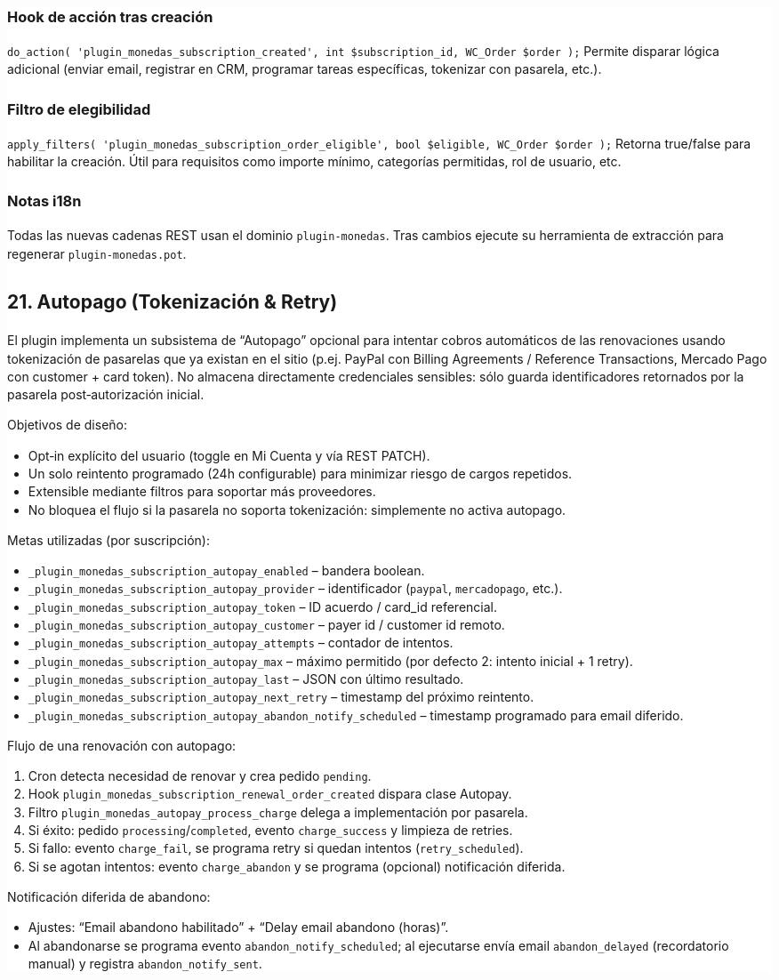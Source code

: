 ### Hook de acción tras creación
`do_action( 'plugin_monedas_subscription_created', int $subscription_id, WC_Order $order );`
Permite disparar lógica adicional (enviar email, registrar en CRM, programar tareas específicas, tokenizar con pasarela, etc.).

### Filtro de elegibilidad
`apply_filters( 'plugin_monedas_subscription_order_eligible', bool $eligible, WC_Order $order );`
Retorna true/false para habilitar la creación. Útil para requisitos como importe mínimo, categorías permitidas, rol de usuario, etc.

### Notas i18n
Todas las nuevas cadenas REST usan el dominio `plugin-monedas`. Tras cambios ejecute su herramienta de extracción para regenerar `plugin-monedas.pot`.

## 21. Autopago (Tokenización & Retry)

El plugin implementa un subsistema de “Autopago” opcional para intentar cobros automáticos de las renovaciones usando tokenización de pasarelas que ya existan en el sitio (p.ej. PayPal con Billing Agreements / Reference Transactions, Mercado Pago con customer + card token). No almacena directamente credenciales sensibles: sólo guarda identificadores retornados por la pasarela post‑autorización inicial.

Objetivos de diseño:
- Opt‑in explícito del usuario (toggle en Mi Cuenta y vía REST PATCH).
- Un solo reintento programado (24h configurable) para minimizar riesgo de cargos repetidos.
- Extensible mediante filtros para soportar más proveedores.
- No bloquea el flujo si la pasarela no soporta tokenización: simplemente no activa autopago.

Metas utilizadas (por suscripción):
- `_plugin_monedas_subscription_autopay_enabled` – bandera boolean.
- `_plugin_monedas_subscription_autopay_provider` – identificador (`paypal`, `mercadopago`, etc.).
- `_plugin_monedas_subscription_autopay_token` – ID acuerdo / card_id referencial.
- `_plugin_monedas_subscription_autopay_customer` – payer id / customer id remoto.
- `_plugin_monedas_subscription_autopay_attempts` – contador de intentos.
- `_plugin_monedas_subscription_autopay_max` – máximo permitido (por defecto 2: intento inicial + 1 retry).
- `_plugin_monedas_subscription_autopay_last` – JSON con último resultado.
- `_plugin_monedas_subscription_autopay_next_retry` – timestamp del próximo reintento.
- `_plugin_monedas_subscription_autopay_abandon_notify_scheduled` – timestamp programado para email diferido.

Flujo de una renovación con autopago:
1. Cron detecta necesidad de renovar y crea pedido `pending`.
2. Hook `plugin_monedas_subscription_renewal_order_created` dispara clase Autopay.
3. Filtro `plugin_monedas_autopay_process_charge` delega a implementación por pasarela.
4. Si éxito: pedido `processing`/`completed`, evento `charge_success` y limpieza de retries.
5. Si fallo: evento `charge_fail`, se programa retry si quedan intentos (`retry_scheduled`).
6. Si se agotan intentos: evento `charge_abandon` y se programa (opcional) notificación diferida.

Notificación diferida de abandono:
- Ajustes: “Email abandono habilitado” + “Delay email abandono (horas)”. 
- Al abandonarse se programa evento `abandon_notify_scheduled`; al ejecutarse envía email `abandon_delayed` (recordatorio manual) y registra `abandon_notify_sent`.
